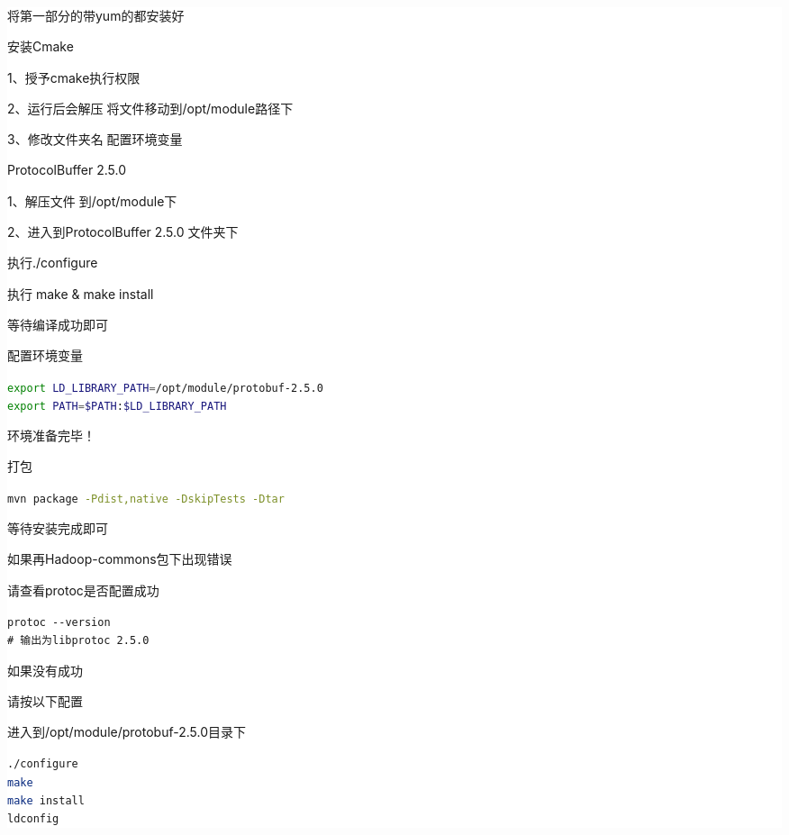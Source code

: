 将第一部分的带yum的都安装好



安装Cmake

1、授予cmake执行权限

2、运行后会解压 将文件移动到/opt/module路径下

3、修改文件夹名 配置环境变量



ProtocolBuffer 2.5.0 

1、解压文件 到/opt/module下

2、进入到ProtocolBuffer 2.5.0 文件夹下

执行./configure

执行 make & make install

等待编译成功即可



配置环境变量

```sh
export LD_LIBRARY_PATH=/opt/module/protobuf-2.5.0
export PATH=$PATH:$LD_LIBRARY_PATH
```

环境准备完毕！

打包

```sh
mvn package -Pdist,native -DskipTests -Dtar
```

等待安装完成即可



如果再Hadoop-commons包下出现错误

请查看protoc是否配置成功

```
protoc --version
# 输出为libprotoc 2.5.0

```

如果没有成功 

请按以下配置

进入到/opt/module/protobuf-2.5.0目录下

```sh
./configure
make 
make install
ldconfig
```
